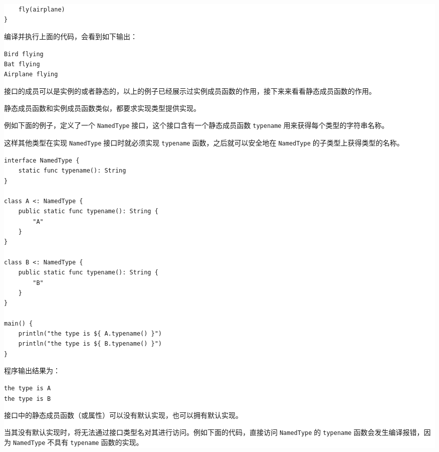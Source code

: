 ```cangjie
    fly(airplane)
}
```

编译并执行上面的代码，会看到如下输出：

```text
Bird flying
Bat flying
Airplane flying
```

接口的成员可以是实例的或者静态的，以上的例子已经展示过实例成员函数的作用，接下来来看看静态成员函数的作用。

静态成员函数和实例成员函数类似，都要求实现类型提供实现。

例如下面的例子，定义了一个 `NamedType` 接口，这个接口含有一个静态成员函数 `typename` 用来获得每个类型的字符串名称。

这样其他类型在实现 `NamedType` 接口时就必须实现 `typename` 函数，之后就可以安全地在 `NamedType` 的子类型上获得类型的名称。



```cangjie
interface NamedType {
    static func typename(): String
}

class A <: NamedType {
    public static func typename(): String {
        "A"
    }
}

class B <: NamedType {
    public static func typename(): String {
        "B"
    }
}

main() {
    println("the type is ${ A.typename() }")
    println("the type is ${ B.typename() }")
}
```

程序输出结果为：

```text
the type is A
the type is B
```

接口中的静态成员函数（或属性）可以没有默认实现，也可以拥有默认实现。

当其没有默认实现时，将无法通过接口类型名对其进行访问。例如下面的代码，直接访问 `NamedType` 的 `typename` 函数会发生编译报错，因为 `NamedType` 不具有 `typename` 函数的实现。

